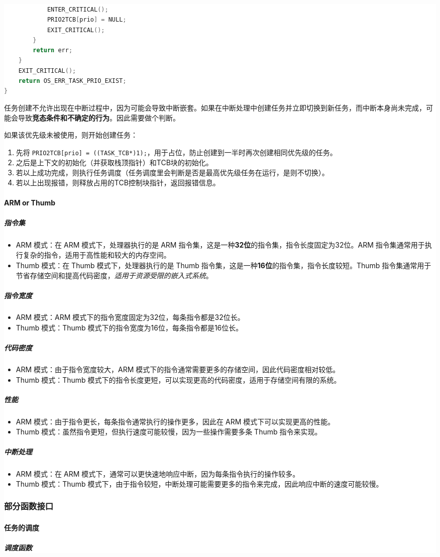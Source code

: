 ```c
			ENTER_CRITICAL();
			PRIO2TCB[prio] = NULL;
			EXIT_CRITICAL();
		}
		return err;
    }
	EXIT_CRITICAL();
	return OS_ERR_TASK_PRIO_EXIST;
}
```

任务创建不允许出现在中断过程中，因为可能会导致中断嵌套。如果在中断处理中创建任务并立即切换到新任务，而中断本身尚未完成，可能会导致**竞态条件和不确定的行为**。因此需要做个判断。

如果该优先级未被使用，则开始创建任务：

1. 先将 `PRIO2TCB[prio] = ((TASK_TCB*)1);`，用于占位，防止创建到一半时再次创建相同优先级的任务。
2. 之后是上下文的初始化（并获取栈顶指针）和TCB块的初始化。
3. 若以上成功完成，则执行任务调度（任务调度里会判断是否是最高优先级任务在运行，是则不切换）。
4. 若以上出现报错，则释放占用的TCB控制块指针，返回报错信息。

#### ARM or Thumb

##### 指令集

- ARM 模式：在 ARM 模式下，处理器执行的是 ARM 指令集，这是一种**32位**的指令集，指令长度固定为32位。ARM 指令集通常用于执行复杂的指令，适用于高性能和较大的内存空间。
- Thumb 模式：在 Thumb 模式下，处理器执行的是 Thumb 指令集，这是一种**16位**的指令集，指令长度较短。Thumb 指令集通常用于节省存储空间和提高代码密度，*适用于资源受限的嵌入式系统*。

##### 指令宽度

- ARM 模式：ARM 模式下的指令宽度固定为32位，每条指令都是32位长。
- Thumb 模式：Thumb 模式下的指令宽度为16位，每条指令都是16位长。

##### 代码密度

- ARM 模式：由于指令宽度较大，ARM 模式下的指令通常需要更多的存储空间，因此代码密度相对较低。
- Thumb 模式：Thumb 模式下的指令长度更短，可以实现更高的代码密度，适用于存储空间有限的系统。

##### 性能

- ARM 模式：由于指令更长，每条指令通常执行的操作更多，因此在 ARM 模式下可以实现更高的性能。
- Thumb 模式：虽然指令更短，但执行速度可能较慢，因为一些操作需要多条 Thumb 指令来实现。

##### 中断处理

- ARM 模式：在 ARM 模式下，通常可以更快速地响应中断，因为每条指令执行的操作较多。
- Thumb 模式：Thumb 模式下，由于指令较短，中断处理可能需要更多的指令来完成，因此响应中断的速度可能较慢。



### 部分函数接口

#### 任务的调度

##### 调度函数

